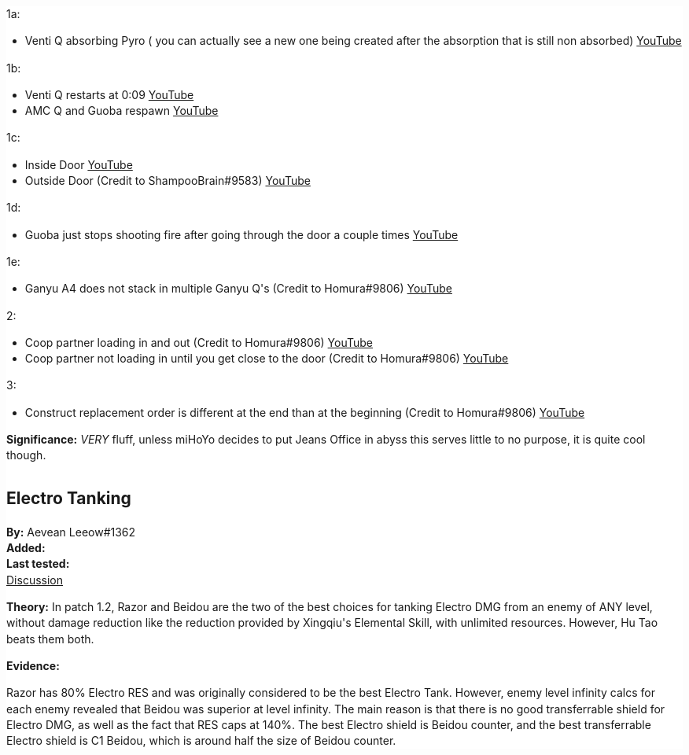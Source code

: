 1a:

* Venti Q absorbing Pyro ( you can actually see a new one being created after the absorption that is still non absorbed) [YouTube](https://youtu.be/ilBeQAzMvdA)

1b:

* Venti Q restarts at 0:09 [YouTube](https://www.youtube.com/watch?v=4qrBXRNzrXM)
* AMC Q and Guoba respawn [YouTube](https://youtu.be/W-uYRI6HpUQ)

1c:

* Inside Door [YouTube](https://youtu.be/5XIUsWJMewo)
* Outside Door (Credit to ShampooBrain\#9583) [YouTube](https://youtu.be/vBN7CEfjSm8)

1d:

* Guoba just stops shooting fire after going through the door a couple times [YouTube](https://youtu.be/zw9hyv39_IM)

1e:

* Ganyu A4 does not stack in multiple Ganyu Q's (Credit to Homura\#9806) [YouTube](https://youtu.be/lf_-JHBSgXM)

2:

* Coop partner loading in and out (Credit to Homura\#9806) [YouTube](https://youtu.be/rvNNOgK5IJU)
* Coop partner not loading in until you get close to the door (Credit to Homura\#9806) [YouTube](https://youtu.be/f6dYuQ4tiss)

3:

* Construct replacement order is different at the end than at the beginning (Credit to Homura#9806) [YouTube](https://youtu.be/wfnWoOoj4h0)

**Significance:**
_VERY_ fluff, unless miHoYo decides to put Jeans Office in abyss this serves little to no purpose, it is quite cool though.

## Electro Tanking

**By:** Aevean Leeow\#1362  
**Added:** <Version date="2021-04-27" />  
**Last tested:** <VersionHl date="2021-04-27" />  
[Discussion](https://tickets.deeznuts.moe/ticket-archive/attachments_805911524051779615_837034685497606194_transcript-razorbeidouelectrotank.html)

**Theory:** In patch 1.2, Razor and Beidou are the two of the best choices for tanking Electro DMG from an enemy of ANY level, without damage reduction like the reduction provided by Xingqiu's Elemental Skill, with unlimited resources. However, Hu Tao beats them both.

**Evidence:**

Razor has 80% Electro RES and was originally considered to be the best Electro Tank. However, enemy level infinity calcs for each enemy revealed that Beidou was superior at level infinity. The main reason is that there is no good transferrable shield for Electro DMG, as well as the fact that RES caps at 140%. The best Electro shield is Beidou counter, and the best transferrable Electro shield is C1 Beidou, which is around half the size of Beidou counter.
